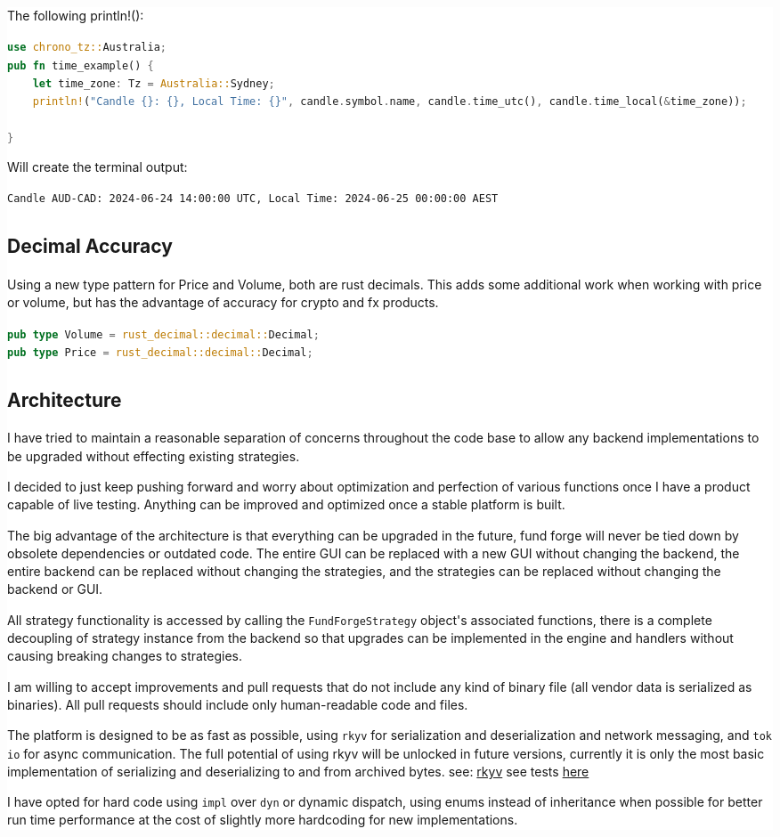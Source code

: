 The following println!():
```rust
use chrono_tz::Australia;
pub fn time_example() {
    let time_zone: Tz = Australia::Sydney;
    println!("Candle {}: {}, Local Time: {}", candle.symbol.name, candle.time_utc(), candle.time_local(&time_zone));

}
```
Will create the terminal output:
```text
Candle AUD-CAD: 2024-06-24 14:00:00 UTC, Local Time: 2024-06-25 00:00:00 AEST
```
## Decimal Accuracy
Using a new type pattern for Price and Volume, both are rust decimals. This adds some additional work when working with price or volume, but has the advantage of accuracy for crypto and fx products.
```rust 
pub type Volume = rust_decimal::decimal::Decimal;
pub type Price = rust_decimal::decimal::Decimal;
```


## Architecture
I have tried to maintain a reasonable separation of concerns throughout the code base to allow any backend implementations to be upgraded without effecting existing strategies.

I decided to just keep pushing forward and worry about optimization and perfection of various functions once I have a product capable of live testing.
Anything can be improved and optimized once a stable platform is built.

The big advantage of the architecture is that everything can be upgraded in the future, fund forge will never be tied down by obsolete dependencies or outdated code.
The entire GUI can be replaced with a new GUI without changing the backend, the entire backend can be replaced without changing the strategies, and the strategies can be replaced without changing the backend or GUI.

All strategy functionality is accessed by calling the `FundForgeStrategy` object's associated functions, there is a complete decoupling of strategy instance from the backend so that
upgrades can be implemented in the engine and handlers without causing breaking changes to strategies.

I am willing to accept improvements and pull requests that do not include any kind of binary file (all vendor data is serialized as binaries).
All pull requests should include only human-readable code and files.

The platform is designed to be as fast as possible, using `rkyv` for serialization and deserialization and network messaging, and `tokio` for async communication.
The full potential of using rkyv will be unlocked in future versions, currently it is only the most basic implementation of serializing and deserializing to and from archived bytes.
see: [rkyv](https://github.com/rkyv/rkyv)
see tests [here](ff_data_server/README.md)

I have opted for hard code using `impl` over `dyn` or dynamic dispatch, using enums instead of inheritance when possible for better run time performance at the cost of slightly more hardcoding for new implementations.
